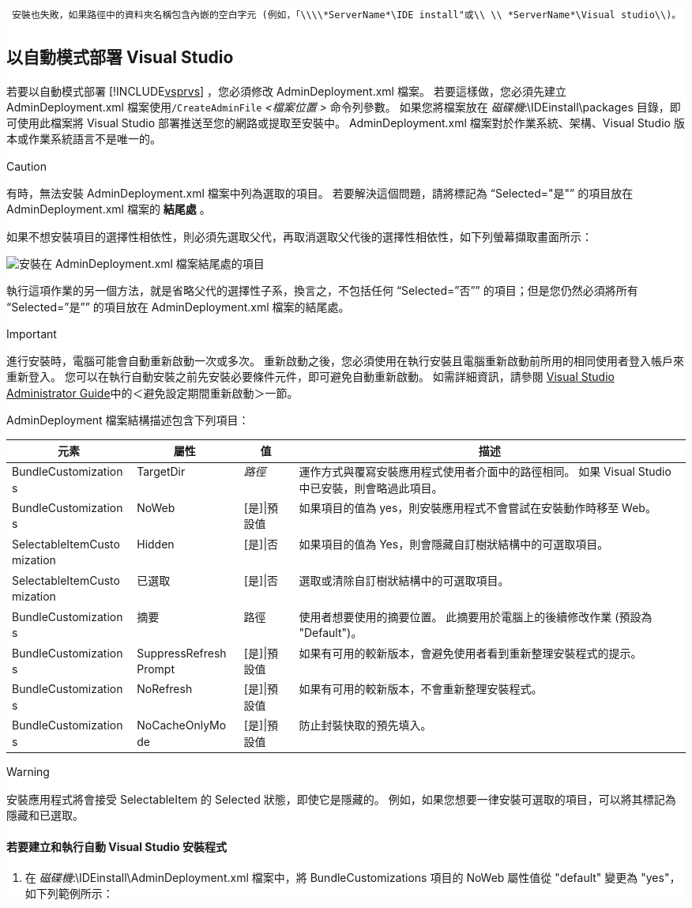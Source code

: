     安裝也失敗，如果路徑中的資料夾名稱包含內嵌的空白字元 (例如，「\\\\*ServerName*\IDE install"或\\ \\ *ServerName*\Visual studio\\)。  
  
## <a name="deploying-visual-studio-in-unattended-mode"></a>以自動模式部署 Visual Studio  
 若要以自動模式部署 [!INCLUDE[vsprvs](../includes/vsprvs-md.md)] ，您必須修改 AdminDeployment.xml 檔案。 若要這樣做，您必須先建立 AdminDeployment.xml 檔案使用`/CreateAdminFile` *\<檔案位置 >* 命令列參數。 如果您將檔案放在 *磁碟機*:\IDEinstall\packages 目錄，即可使用此檔案將 Visual Studio 部署推送至您的網路或提取至安裝中。 AdminDeployment.xml 檔案對於作業系統、架構、Visual Studio 版本或作業系統語言不是唯一的。  
  
> [!CAUTION]
>  有時，無法安裝 AdminDeployment.xml 檔案中列為選取的項目。 若要解決這個問題，請將標記為 “Selected="是"” 的項目放在 AdminDeployment.xml 檔案的 **結尾處** 。  
>   
>  如果不想安裝項目的選擇性相依性，則必須先選取父代，再取消選取父代後的選擇性相依性，如下列螢幕擷取畫面所示：  
>   
>  ![安裝在 AdminDeployment.xml 檔案結尾處的項目](../install/media/vs2015-install-endoffileadmindeploy.PNG "vs2015_Install_EndOfFileAdminDeploy")  
>   
>  執行這項作業的另一個方法，就是省略父代的選擇性子系，換言之，不包括任何 “Selected=”否”” 的項目；但是您仍然必須將所有 “Selected=”是”” 的項目放在 AdminDeployment.xml 檔案的結尾處。  
  
> [!IMPORTANT]
>  進行安裝時，電腦可能會自動重新啟動一次或多次。 重新啟動之後，您必須使用在執行安裝且電腦重新啟動前所用的相同使用者登入帳戶來重新登入。 您可以在執行自動安裝之前先安裝必要條件元件，即可避免自動重新啟動。 如需詳細資訊，請參閱 [Visual Studio Administrator Guide](../install/visual-studio-administrator-guide.md)中的＜避免設定期間重新啟動＞一節。  
  
 AdminDeployment 檔案結構描述包含下列項目：  
  
|元素|屬性|值|描述|  
|-------------|---------------|------------|-----------------|  
|BundleCustomizations|TargetDir|*路徑*|運作方式與覆寫安裝應用程式使用者介面中的路徑相同。 如果 Visual Studio 中已安裝，則會略過此項目。|  
|BundleCustomizations|NoWeb|[是]&#124;預設值|如果項目的值為 yes，則安裝應用程式不會嘗試在安裝動作時移至 Web。|  
|SelectableItemCustomization|Hidden|[是]&#124;否|如果項目的值為 Yes，則會隱藏自訂樹狀結構中的可選取項目。|  
|SelectableItemCustomization|已選取|[是]&#124;否|選取或清除自訂樹狀結構中的可選取項目。|  
|BundleCustomizations|摘要|路徑|使用者想要使用的摘要位置。  此摘要用於電腦上的後續修改作業 (預設為 "Default")。|  
|BundleCustomizations|SuppressRefreshPrompt|[是]&#124;預設值|如果有可用的較新版本，會避免使用者看到重新整理安裝程式的提示。|  
|BundleCustomizations|NoRefresh|[是]&#124;預設值|如果有可用的較新版本，不會重新整理安裝程式。|  
|BundleCustomizations|NoCacheOnlyMode|[是]&#124;預設值|防止封裝快取的預先填入。|  
  
> [!WARNING]
>  安裝應用程式將會接受 SelectableItem 的 Selected 狀態，即使它是隱藏的。 例如，如果您想要一律安裝可選取的項目，可以將其標記為隱藏和已選取。  
  
#### <a name="to-create-an-unattended-installation-of-visual-studio"></a>若要建立和執行自動 Visual Studio 安裝程式  
  
1.  在 *磁碟機*:\IDEinstall\AdminDeployment.xml 檔案中，將 BundleCustomizations 項目的 NoWeb 屬性值從 "default" 變更為 "yes"，如下列範例所示：  
  